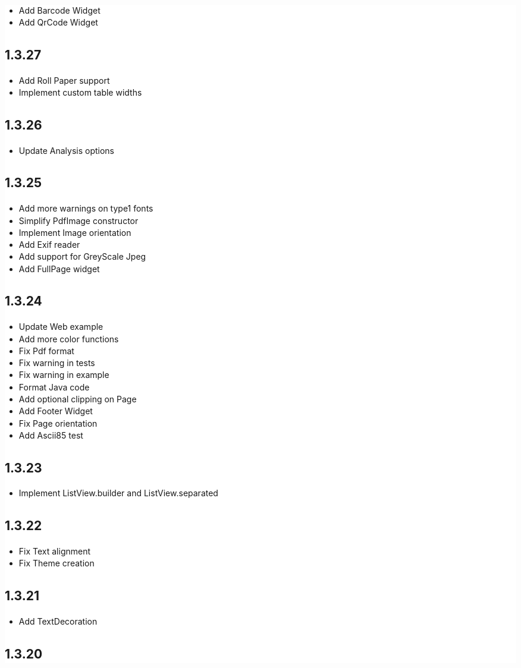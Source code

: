- Add Barcode Widget
- Add QrCode Widget

## 1.3.27

- Add Roll Paper support
- Implement custom table widths

## 1.3.26

- Update Analysis options

## 1.3.25

- Add more warnings on type1 fonts
- Simplify PdfImage constructor
- Implement Image orientation
- Add Exif reader
- Add support for GreyScale Jpeg
- Add FullPage widget

## 1.3.24

- Update Web example
- Add more color functions
- Fix Pdf format
- Fix warning in tests
- Fix warning in example
- Format Java code
- Add optional clipping on Page
- Add Footer Widget
- Fix Page orientation
- Add Ascii85 test

## 1.3.23

- Implement ListView.builder and ListView.separated

## 1.3.22

- Fix Text alignment
- Fix Theme creation

## 1.3.21

- Add TextDecoration

## 1.3.20
